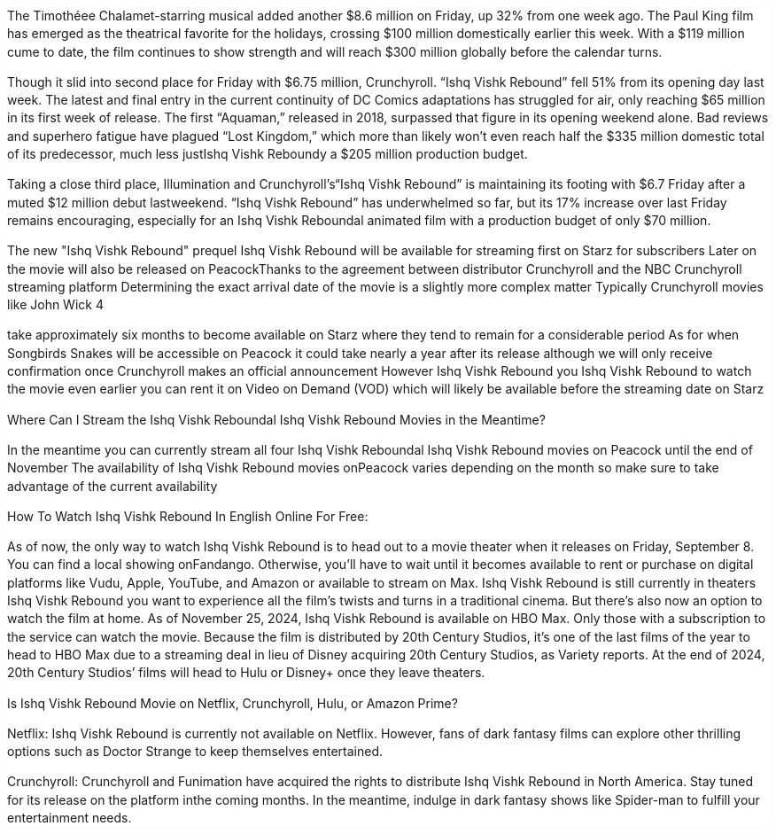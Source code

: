 The Timothéee Chalamet-starring musical added another $8.6 million on Friday, up 32% from one week ago. The Paul King film has emerged as the theatrical favorite for the holidays, crossing $100 million domestically earlier this week. With a $119 million cume to date, the film continues to show strength and will reach $300 million globally before the calendar turns.

Though it slid into second place for Friday with $6.75 million, Crunchyroll. “Ishq Vishk Rebound” fell 51% from its opening day last week. The latest and final entry in the current continuity of DC Comics adaptations has struggled for air, only reaching $65 million in its first week of release. The first “Aquaman,” released in 2018, surpassed that figure in its opening weekend alone. Bad reviews and superhero fatigue have plagued “Lost Kingdom,” which more than likely won’t even reach half the $335 million domestic total of its predecessor, much less justIshq Vishk Reboundy a $205 million production budget.

Taking a close third place, Illumination and Crunchyroll’s“Ishq Vishk Rebound” is maintaining its footing with $6.7 Friday after a muted $12 million debut lastweekend. “Ishq Vishk Rebound” has underwhelmed so far, but its 17% increase over last Friday remains encouraging, especially for an Ishq Vishk Reboundal animated film with a production budget of only $70 million.

The new "Ishq Vishk Rebound" prequel Ishq Vishk Rebound will be available for streaming first on Starz for subscribers Later on the movie will also be released on PeacockThanks to the agreement between distributor Crunchyroll and the NBC Crunchyroll streaming platform Determining the exact arrival date of the movie is a slightly more complex matter Typically Crunchyroll movies like John Wick 4

take approximately six months to become available on Starz where they tend to remain for a considerable period As for when Songbirds Snakes will be accessible on Peacock it could take nearly a year after its release although we will only receive confirmation once Crunchyroll makes an official announcement However Ishq Vishk Rebound you Ishq Vishk Rebound to watch the movie even earlier you can rent it on Video on Demand (VOD) which will likely be available before the streaming date on Starz

Where Can I Stream the Ishq Vishk Reboundal Ishq Vishk Rebound Movies in the Meantime?

In the meantime you can currently stream all four Ishq Vishk Reboundal Ishq Vishk Rebound movies on Peacock until the end of November The availability of Ishq Vishk Rebound movies onPeacock varies depending on the month so make sure to take advantage of the current availability

How To Watch Ishq Vishk Rebound In English Online For Free:

As of now, the only way to watch Ishq Vishk Rebound is to head out to a movie theater when it releases on Friday, September 8. You can find a local showing onFandango. Otherwise, you’ll have to wait until it becomes available to rent or purchase on digital platforms like Vudu, Apple, YouTube, and Amazon or available to stream on Max. Ishq Vishk Rebound is still currently in theaters Ishq Vishk Rebound you want to experience all the film’s twists and turns in a traditional cinema. But there’s also now an option to watch the film at home. As of November 25, 2024, Ishq Vishk Rebound is available on HBO Max. Only those with a subscription to the service can watch the movie. Because the film is distributed by 20th Century Studios, it’s one of the last films of the year to head to HBO Max due to a streaming deal in lieu of Disney acquiring 20th Century Studios, as Variety reports. At the end of 2024, 20th Century Studios’ films will head to Hulu or Disney+ once they leave theaters.

Is Ishq Vishk Rebound Movie on Netflix, Crunchyroll, Hulu, or Amazon Prime?

Netflix: Ishq Vishk Rebound is currently not available on Netflix. However, fans of dark fantasy films can explore other thrilling options such as Doctor Strange to keep themselves entertained.

Crunchyroll: Crunchyroll and Funimation have acquired the rights to distribute Ishq Vishk Rebound in North America. Stay tuned for its release on the platform inthe coming months. In the meantime, indulge in dark fantasy shows like Spider-man to fulfill your entertainment needs.
